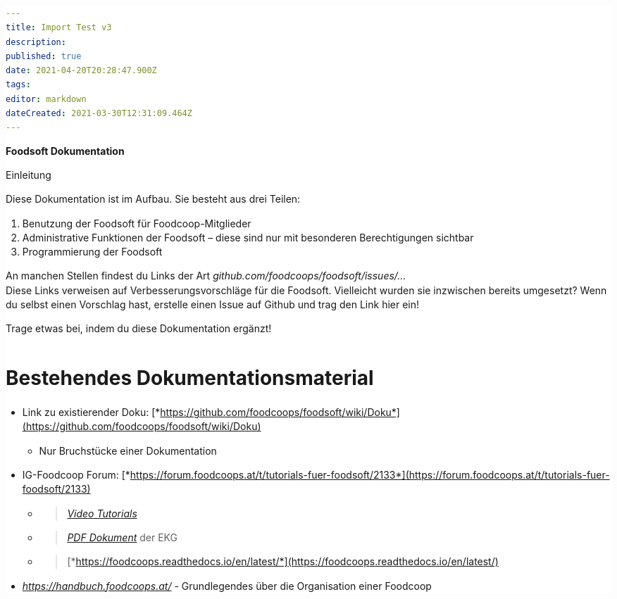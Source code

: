 ```yaml
---
title: Import Test v3
description: 
published: true
date: 2021-04-20T20:28:47.900Z
tags: 
editor: markdown
dateCreated: 2021-03-30T12:31:09.464Z
---
```


**Foodsoft Dokumentation**

<span id="anchor"></span>Einleitung

Diese Dokumentation ist im Aufbau. Sie besteht aus drei Teilen: 

1.  Benutzung der Foodsoft für Foodcoop-Mitglieder
2.  Administrative Funktionen der Foodsoft – diese sind nur mit
    besonderen Berechtigungen sichtbar
3.  Programmierung der Foodsoft

An manchen Stellen findest du Links der Art
*github.com/foodcoops/foodsoft/issues/…*  
Diese Links verweisen auf Verbesserungsvorschläge für die Foodsoft.
Vielleicht wurden sie inzwischen bereits umgesetzt? Wenn du selbst einen
Vorschlag hast, erstelle einen Issue auf Github und trag den Link hier
ein\!

Trage etwas bei, indem du diese Dokumentation ergänzt\!

# <span id="anchor-1"></span><span id="anchor2"></span>Bestehendes Dokumentationsmaterial

  - Link zu existierender Doku:
    [*https://github.com/foodcoops/foodsoft/wiki/Doku*](https://github.com/foodcoops/foodsoft/wiki/Doku)
    - Nur Bruchstücke einer Dokumentation

  - IG-Foodcoop Forum:
    [*https://forum.foodcoops.at/t/tutorials-fuer-foodsoft/2133*](https://forum.foodcoops.at/t/tutorials-fuer-foodsoft/2133)
    
    
      - > [*Video
        > Tutorials*](https://www.youtube.com/channel/UCGGUv3PGTX9ehgDucMI0-nA?view_as=subscriber)
    
      - > [*PDF
        > Dokument*](https://forum.foodcoops.at/uploads/default/original/2X/b/bf62d26008739a9d7e412b05fe5780df912c8c8b.pdf)
        > der EKG
    
      - > [*https://foodcoops.readthedocs.io/en/latest/*](https://foodcoops.readthedocs.io/en/latest/)

  - *https://handbuch.foodcoops.at/* - Grundlegendes über die
    Organisation einer Foodcoop
